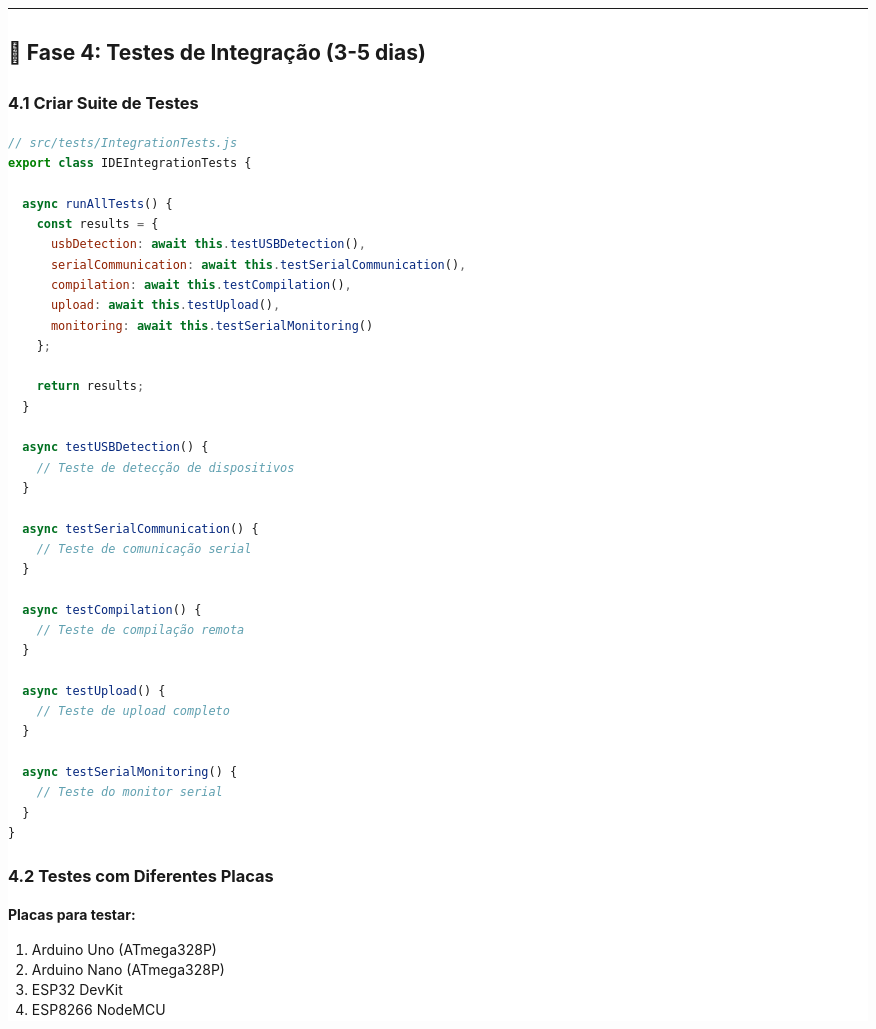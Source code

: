```javascript
```

---

## 🧪 Fase 4: Testes de Integração (3-5 dias)

### 4.1 Criar Suite de Testes

```javascript
// src/tests/IntegrationTests.js
export class IDEIntegrationTests {
  
  async runAllTests() {
    const results = {
      usbDetection: await this.testUSBDetection(),
      serialCommunication: await this.testSerialCommunication(),
      compilation: await this.testCompilation(),
      upload: await this.testUpload(),
      monitoring: await this.testSerialMonitoring()
    };
    
    return results;
  }
  
  async testUSBDetection() {
    // Teste de detecção de dispositivos
  }
  
  async testSerialCommunication() {
    // Teste de comunicação serial
  }
  
  async testCompilation() {
    // Teste de compilação remota
  }
  
  async testUpload() {
    // Teste de upload completo
  }
  
  async testSerialMonitoring() {
    // Teste do monitor serial
  }
}
```

### 4.2 Testes com Diferentes Placas

**Placas para testar:**
1. Arduino Uno (ATmega328P)
2. Arduino Nano (ATmega328P)
3. ESP32 DevKit
4. ESP8266 NodeMCU
